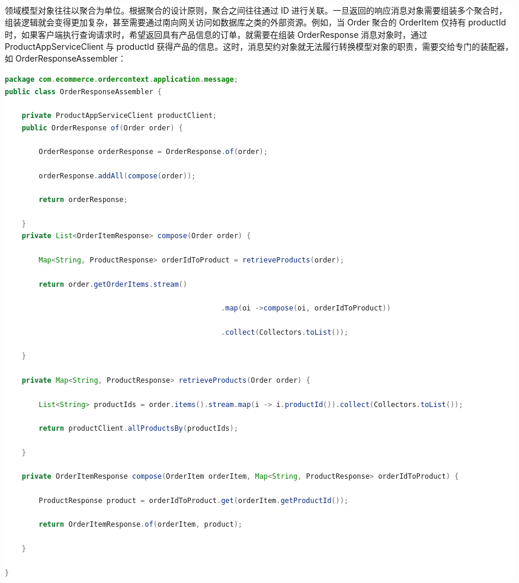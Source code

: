 领域模型对象往往以聚合为单位。根据聚合的设计原则，聚合之间往往通过 ID 进行关联。一旦返回的响应消息对象需要组装多个聚合时，组装逻辑就会变得更加复杂，甚至需要通过南向网关访问如数据库之类的外部资源。例如，当 Order 聚合的 OrderItem 仅持有 productId 时，如果客户端执行查询请求时，希望返回具有产品信息的订单，就需要在组装 OrderResponse 消息对象时，通过 ProductAppServiceClient 与 productId 获得产品的信息。这时，消息契约对象就无法履行转换模型对象的职责，需要交给专门的装配器，如 OrderResponseAssembler：

```java
package com.ecommerce.ordercontext.application.message;
public class OrderResponseAssembler {

    private ProductAppServiceClient productClient;
    public OrderResponse of(Order order) {

        OrderResponse orderResponse = OrderResponse.of(order);

        orderResponse.addAll(compose(order));

        return orderResponse;

    }
    private List<OrderItemResponse> compose(Order order) {

        Map<String, ProductResponse> orderIdToProduct = retrieveProducts(order);

        return order.getOrderItems.stream()

                                                   .map(oi ->compose(oi, orderIdToProduct))

                                                   .collect(Collectors.toList());

    }

    private Map<String, ProductResponse> retrieveProducts(Order order) {

        List<String> productIds = order.items().stream.map(i -> i.productId()).collect(Collectors.toList());

        return productClient.allProductsBy(productIds);

    }

    private OrderItemResponse compose(OrderItem orderItem, Map<String, ProductResponse> orderIdToProduct) {

        ProductResponse product = orderIdToProduct.get(orderItem.getProductId());

        return OrderItemResponse.of(orderItem, product);

    }

}
```
